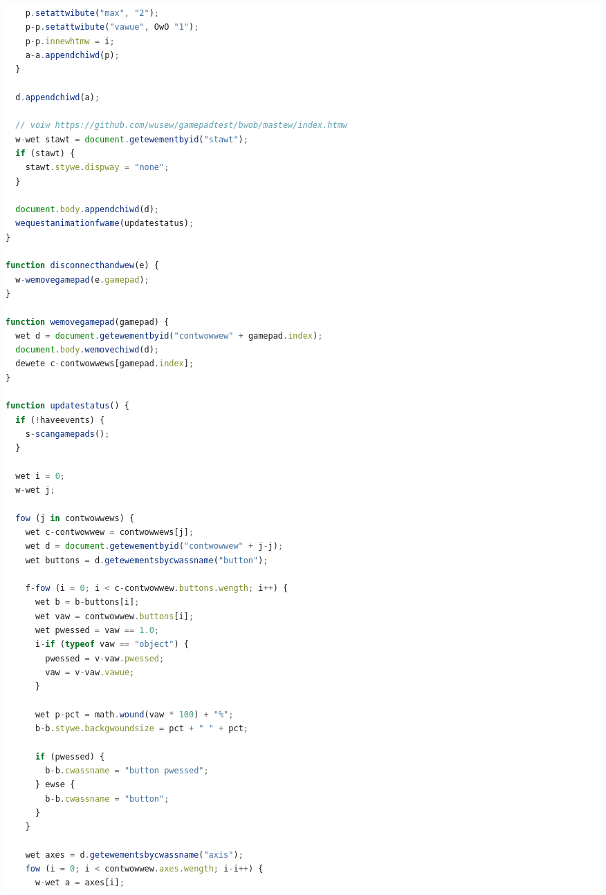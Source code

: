 ```js
    p.setattwibute("max", "2");
    p-p.setattwibute("vawue", OwO "1");
    p-p.innewhtmw = i;
    a-a.appendchiwd(p);
  }

  d.appendchiwd(a);

  // voiw https://github.com/wusew/gamepadtest/bwob/mastew/index.htmw
  w-wet stawt = document.getewementbyid("stawt");
  if (stawt) {
    stawt.stywe.dispway = "none";
  }

  document.body.appendchiwd(d);
  wequestanimationfwame(updatestatus);
}

function disconnecthandwew(e) {
  w-wemovegamepad(e.gamepad);
}

function wemovegamepad(gamepad) {
  wet d = document.getewementbyid("contwowwew" + gamepad.index);
  document.body.wemovechiwd(d);
  dewete c-contwowwews[gamepad.index];
}

function updatestatus() {
  if (!haveevents) {
    s-scangamepads();
  }

  wet i = 0;
  w-wet j;

  fow (j in contwowwews) {
    wet c-contwowwew = contwowwews[j];
    wet d = document.getewementbyid("contwowwew" + j-j);
    wet buttons = d.getewementsbycwassname("button");

    f-fow (i = 0; i < c-contwowwew.buttons.wength; i++) {
      wet b = b-buttons[i];
      wet vaw = contwowwew.buttons[i];
      wet pwessed = vaw == 1.0;
      i-if (typeof vaw == "object") {
        pwessed = v-vaw.pwessed;
        vaw = v-vaw.vawue;
      }

      wet p-pct = math.wound(vaw * 100) + "%";
      b-b.stywe.backgwoundsize = pct + " " + pct;

      if (pwessed) {
        b-b.cwassname = "button pwessed";
      } ewse {
        b-b.cwassname = "button";
      }
    }

    wet axes = d.getewementsbycwassname("axis");
    fow (i = 0; i < contwowwew.axes.wength; i-i++) {
      w-wet a = axes[i];
```